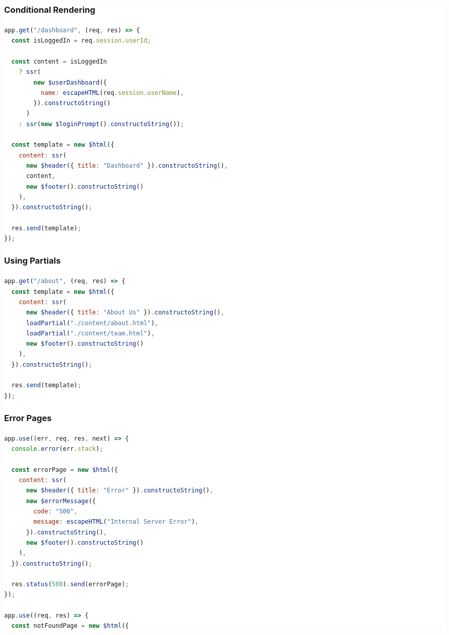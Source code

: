 ### Conditional Rendering

```javascript
app.get("/dashboard", (req, res) => {
  const isLoggedIn = req.session.userId;

  const content = isLoggedIn
    ? ssr(
        new $userDashboard({
          name: escapeHTML(req.session.userName),
        }).constructoString()
      )
    : ssr(new $loginPrompt().constructoString());

  const template = new $html({
    content: ssr(
      new $header({ title: "Dashboard" }).constructoString(),
      content,
      new $footer().constructoString()
    ),
  }).constructoString();

  res.send(template);
});
```

### Using Partials

```javascript
app.get("/about", (req, res) => {
  const template = new $html({
    content: ssr(
      new $header({ title: "About Us" }).constructoString(),
      loadPartial("./content/about.html"),
      loadPartial("./content/team.html"),
      new $footer().constructoString()
    ),
  }).constructoString();

  res.send(template);
});
```

### Error Pages

```javascript
app.use((err, req, res, next) => {
  console.error(err.stack);

  const errorPage = new $html({
    content: ssr(
      new $header({ title: "Error" }).constructoString(),
      new $errorMessage({
        code: "500",
        message: escapeHTML("Internal Server Error"),
      }).constructoString(),
      new $footer().constructoString()
    ),
  }).constructoString();

  res.status(500).send(errorPage);
});

app.use((req, res) => {
  const notFoundPage = new $html({
```